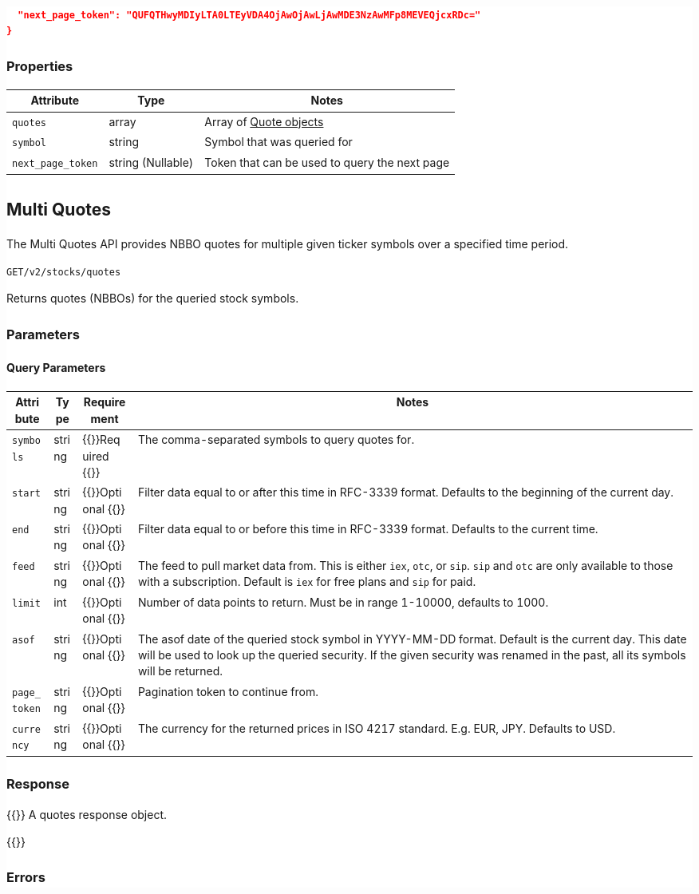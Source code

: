 ```json
  "next_page_token": "QUFQTHwyMDIyLTA0LTEyVDA4OjAwOjAwLjAwMDE3NzAwMFp8MEVEQjcxRDc="
}
```

### Properties

| Attribute         | Type              | Notes                                         |
| ----------------- | ----------------- | --------------------------------------------- |
| `quotes`          | array             | Array of [Quote objects](#quote)              |
| `symbol`          | string            | Symbol that was queried for                   |
| `next_page_token` | string (Nullable) | Token that can be used to query the next page |

## **Multi Quotes**

The Multi Quotes API provides NBBO quotes for multiple given ticker symbols over a specified time period.

`GET/v2/stocks/quotes`

Returns quotes (NBBOs) for the queried stock symbols.

### Parameters

#### Query Parameters

| Attribute    | Type   | Requirement                           | Notes                                                                                                                                                                                          |
| ------------ | ------ | ------------------------------------- | ---------------------------------------------------------------------------------------------------------------------------------------------------------------------------------------------- |
| `symbols`    | string | {{<hint danger>}}Required {{</hint>}} | The comma-separated symbols to query quotes for.                                                                                       
| `start`      | string | {{<hint info>}}Optional {{</hint>}}   | Filter data equal to or after this time in RFC-3339 format. Defaults to the beginning of the current day.                                              |
| `end`        | string | {{<hint info>}}Optional {{</hint>}}   | Filter data equal to or before this time in RFC-3339 format. Defaults to the current time.                                                             |
| `feed`       | string | {{<hint info>}}Optional {{</hint>}}   | The feed to pull market data from. This is either `iex`, `otc`, or `sip`. `sip` and `otc` are only available to those with a subscription. Default is `iex` for free plans and `sip` for paid. |
| `limit`      | int    | {{<hint info>}}Optional {{</hint>}}   | Number of data points to return. Must be in range 1-10000, defaults to 1000.                                                                                      
| `asof`  | string | {{<hint info>}}Optional {{</hint>}}  | The asof date of the queried stock symbol in YYYY-MM-DD format. Default is the current day. This date will be used to look up the queried security. If the given security was renamed in the past, all its symbols will be returned. |                             |
| `page_token` | string | {{<hint info>}}Optional {{</hint>}}   | Pagination token to continue from.                                                                                                                                                             |
| `currency` | string | {{<hint info>}}Optional {{</hint>}} | The currency for the returned prices in ISO 4217 standard. E.g. EUR, JPY. Defaults to USD.  |

### Response

{{<hint good>}}
A quotes response object.

{{</hint>}}

### Errors
